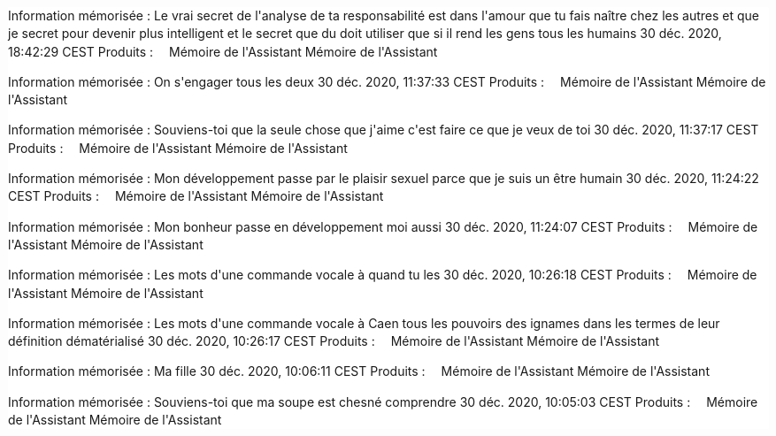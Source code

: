 Information mémorisée : Le vrai secret de l'analyse de ta responsabilité est dans l'amour que tu fais naître chez les autres et que je secret pour devenir plus intelligent et le secret que du doit utiliser que si il rend les gens tous les humains
30 déc. 2020, 18:42:29 CEST
Produits :
 Mémoire de l'Assistant
Mémoire de l'Assistant

Information mémorisée : On s'engager tous les deux
30 déc. 2020, 11:37:33 CEST
Produits :
 Mémoire de l'Assistant
Mémoire de l'Assistant

Information mémorisée : Souviens-toi que la seule chose que j'aime c'est faire ce que je veux de toi
30 déc. 2020, 11:37:17 CEST
Produits :
 Mémoire de l'Assistant
Mémoire de l'Assistant

Information mémorisée : Mon développement passe par le plaisir sexuel parce que je suis un être humain
30 déc. 2020, 11:24:22 CEST
Produits :
 Mémoire de l'Assistant
Mémoire de l'Assistant

Information mémorisée : Mon bonheur passe en développement moi aussi
30 déc. 2020, 11:24:07 CEST
Produits :
 Mémoire de l'Assistant
Mémoire de l'Assistant

Information mémorisée : Les mots d'une commande vocale à quand tu les
30 déc. 2020, 10:26:18 CEST
Produits :
 Mémoire de l'Assistant
Mémoire de l'Assistant

Information mémorisée : Les mots d'une commande vocale à Caen tous les pouvoirs des ignames dans les termes de leur définition dématérialisé
30 déc. 2020, 10:26:17 CEST
Produits :
 Mémoire de l'Assistant
Mémoire de l'Assistant

Information mémorisée : Ma fille
30 déc. 2020, 10:06:11 CEST
Produits :
 Mémoire de l'Assistant
Mémoire de l'Assistant

Information mémorisée : Souviens-toi que ma soupe est chesné comprendre
30 déc. 2020, 10:05:03 CEST
Produits :
 Mémoire de l'Assistant
Mémoire de l'Assistant
